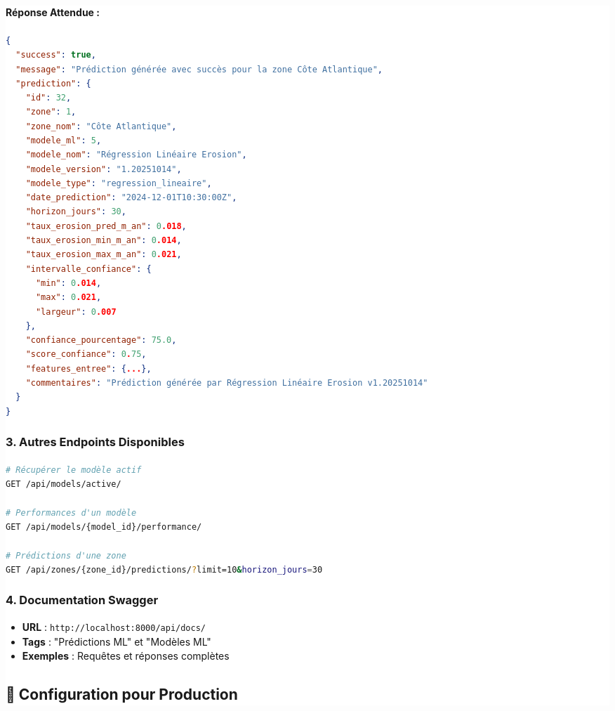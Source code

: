 #### **Réponse Attendue :**
```json
{
  "success": true,
  "message": "Prédiction générée avec succès pour la zone Côte Atlantique",
  "prediction": {
    "id": 32,
    "zone": 1,
    "zone_nom": "Côte Atlantique",
    "modele_ml": 5,
    "modele_nom": "Régression Linéaire Erosion",
    "modele_version": "1.20251014",
    "modele_type": "regression_lineaire",
    "date_prediction": "2024-12-01T10:30:00Z",
    "horizon_jours": 30,
    "taux_erosion_pred_m_an": 0.018,
    "taux_erosion_min_m_an": 0.014,
    "taux_erosion_max_m_an": 0.021,
    "intervalle_confiance": {
      "min": 0.014,
      "max": 0.021,
      "largeur": 0.007
    },
    "confiance_pourcentage": 75.0,
    "score_confiance": 0.75,
    "features_entree": {...},
    "commentaires": "Prédiction générée par Régression Linéaire Erosion v1.20251014"
  }
}
```

### 3. **Autres Endpoints Disponibles**

```bash
# Récupérer le modèle actif
GET /api/models/active/

# Performances d'un modèle
GET /api/models/{model_id}/performance/

# Prédictions d'une zone
GET /api/zones/{zone_id}/predictions/?limit=10&horizon_jours=30
```

### 4. **Documentation Swagger**

- **URL** : `http://localhost:8000/api/docs/`
- **Tags** : "Prédictions ML" et "Modèles ML"
- **Exemples** : Requêtes et réponses complètes

## 🔧 **Configuration pour Production**
